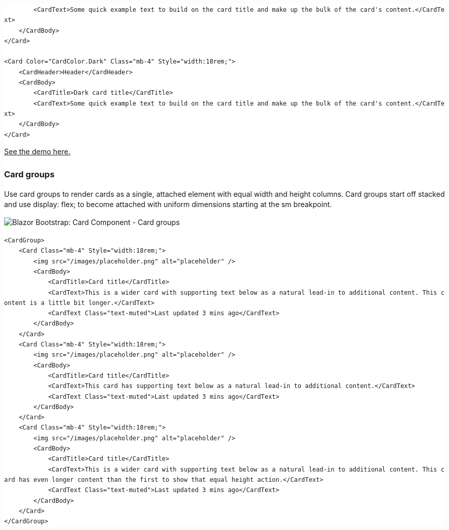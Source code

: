 ```cshtml {} showLineNumbers
        <CardText>Some quick example text to build on the card title and make up the bulk of the card's content.</CardText>
    </CardBody>
</Card>

<Card Color="CardColor.Dark" Class="mb-4" Style="width:18rem;">
    <CardHeader>Header</CardHeader>
    <CardBody>
        <CardTitle>Dark card title</CardTitle>
        <CardText>Some quick example text to build on the card title and make up the bulk of the card's content.</CardText>
    </CardBody>
</Card>
```
[See the demo here.](https://demos.blazorbootstrap.com/card#background-and-color)

### Card groups

Use card groups to render cards as a single, attached element with equal width and height columns. 
Card groups start off stacked and use display: flex; to become attached with uniform dimensions starting at the sm breakpoint.

<img src="https://i.imgur.com/dtYEkBB.png" alt="Blazor Bootstrap: Card Component - Card groups" />

```cshtml {} showLineNumbers
<CardGroup>
    <Card Class="mb-4" Style="width:18rem;">
        <img src="/images/placeholder.png" alt="placeholder" />
        <CardBody>
            <CardTitle>Card title</CardTitle>
            <CardText>This is a wider card with supporting text below as a natural lead-in to additional content. This content is a little bit longer.</CardText>
            <CardText Class="text-muted">Last updated 3 mins ago</CardText>
        </CardBody>
    </Card>
    <Card Class="mb-4" Style="width:18rem;">
        <img src="/images/placeholder.png" alt="placeholder" />
        <CardBody>
            <CardTitle>Card title</CardTitle>
            <CardText>This card has supporting text below as a natural lead-in to additional content.</CardText>
            <CardText Class="text-muted">Last updated 3 mins ago</CardText>
        </CardBody>
    </Card>
    <Card Class="mb-4" Style="width:18rem;">
        <img src="/images/placeholder.png" alt="placeholder" />
        <CardBody>
            <CardTitle>Card title</CardTitle>
            <CardText>This is a wider card with supporting text below as a natural lead-in to additional content. This card has even longer content than the first to show that equal height action.</CardText>
            <CardText Class="text-muted">Last updated 3 mins ago</CardText>
        </CardBody>
    </Card>
</CardGroup>
```
